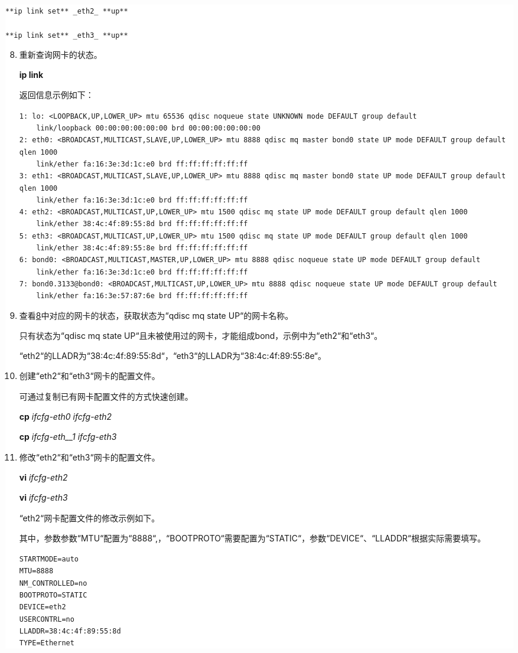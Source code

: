     **ip link set** _eth2_ **up**

    **ip link set** _eth3_ **up**

8.  <a name="li345243551618"></a>重新查询网卡的状态。

    **ip link**

    返回信息示例如下：

    ```
    1: lo: <LOOPBACK,UP,LOWER_UP> mtu 65536 qdisc noqueue state UNKNOWN mode DEFAULT group default 
        link/loopback 00:00:00:00:00:00 brd 00:00:00:00:00:00
    2: eth0: <BROADCAST,MULTICAST,SLAVE,UP,LOWER_UP> mtu 8888 qdisc mq master bond0 state UP mode DEFAULT group default qlen 1000
        link/ether fa:16:3e:3d:1c:e0 brd ff:ff:ff:ff:ff:ff
    3: eth1: <BROADCAST,MULTICAST,SLAVE,UP,LOWER_UP> mtu 8888 qdisc mq master bond0 state UP mode DEFAULT group default qlen 1000
        link/ether fa:16:3e:3d:1c:e0 brd ff:ff:ff:ff:ff:ff
    4: eth2: <BROADCAST,MULTICAST,UP,LOWER_UP> mtu 1500 qdisc mq state UP mode DEFAULT group default qlen 1000
        link/ether 38:4c:4f:89:55:8d brd ff:ff:ff:ff:ff:ff
    5: eth3: <BROADCAST,MULTICAST,UP,LOWER_UP> mtu 1500 qdisc mq state UP mode DEFAULT group default qlen 1000
        link/ether 38:4c:4f:89:55:8e brd ff:ff:ff:ff:ff:ff
    6: bond0: <BROADCAST,MULTICAST,MASTER,UP,LOWER_UP> mtu 8888 qdisc noqueue state UP mode DEFAULT group default 
        link/ether fa:16:3e:3d:1c:e0 brd ff:ff:ff:ff:ff:ff
    7: bond0.3133@bond0: <BROADCAST,MULTICAST,UP,LOWER_UP> mtu 8888 qdisc noqueue state UP mode DEFAULT group default 
        link/ether fa:16:3e:57:87:6e brd ff:ff:ff:ff:ff:ff
    ```

9.  查看[8](#li345243551618)中对应的网卡的状态，获取状态为“qdisc mq state UP“的网卡名称。

    只有状态为“qdisc mq state UP“且未被使用过的网卡，才能组成bond，示例中为“eth2“和“eth3“。

    “eth2“的LLADR为“38:4c:4f:89:55:8d“，“eth3“的LLADR为“38:4c:4f:89:55:8e“。

10. 创建“eth2“和“eth3“网卡的配置文件。

    可通过复制已有网卡配置文件的方式快速创建。

    **cp** _ifcfg-eth0 ifcfg-eth2_

    **cp** _ifcfg-eth__1 ifcfg-eth3_

11. 修改“eth2“和“eth3“网卡的配置文件。

    **vi** _ifcfg-eth2_

    **vi** _ifcfg-eth3_

    “eth2“网卡配置文件的修改示例如下。

    其中，参数参数“MTU“配置为“8888“,，“BOOTPROTO“需要配置为“STATIC“，参数“DEVICE“、“LLADDR“根据实际需要填写。

    ```
    STARTMODE=auto
    MTU=8888
    NM_CONTROLLED=no
    BOOTPROTO=STATIC
    DEVICE=eth2
    USERCONTRL=no
    LLADDR=38:4c:4f:89:55:8d
    TYPE=Ethernet
    ```
